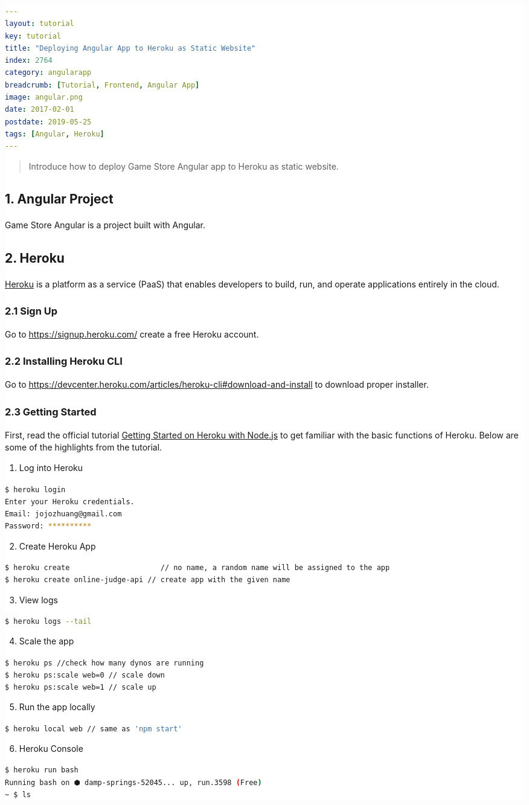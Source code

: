 ```yaml
---
layout: tutorial
key: tutorial
title: "Deploying Angular App to Heroku as Static Website"
index: 2764
category: angularapp
breadcrumb: [Tutorial, Frontend, Angular App]
image: angular.png
date: 2017-02-01
postdate: 2019-05-25
tags: [Angular, Heroku]
---
```


> Introduce how to deploy Game Store Angular app to Heroku as static website.

## 1. Angular Project
Game Store Angular is a project built with Angular.

## 2. Heroku
[Heroku](https://www.heroku.com/) is a platform as a service (PaaS) that enables developers to build, run, and operate applications entirely in the cloud.
### 2.1 Sign Up
Go to https://signup.heroku.com/ create a free Heroku account.
### 2.2 Installing Heroku CLI
Go to https://devcenter.heroku.com/articles/heroku-cli#download-and-install to download proper installer.
### 2.3 Getting Started
First, read the official tutorial [Getting Started on Heroku with Node.js](https://devcenter.heroku.com/articles/getting-started-with-nodejs#introduction) to get familiar with the basic functions of Heroku. Below are some of the highlights from the tutorial.  
1) Log into Heroku
```sh
$ heroku login
Enter your Heroku credentials.
Email: jojozhuang@gmail.com
Password: **********
```
2) Create Heroku App
```sh
$ heroku create                     // no name, a random name will be assigned to the app
$ heroku create online-judge-api // create app with the given name
```
3) View logs
```sh
$ heroku logs --tail
```
4) Scale the app
```sh
$ heroku ps //check how many dynos are running
$ heroku ps:scale web=0 // scale down
$ heroku ps:scale web=1 // scale up
```
5) Run the app locally
```sh
$ heroku local web // same as 'npm start'
```
6) Heroku Console
```sh
$ heroku run bash
Running bash on ⬢ damp-springs-52045... up, run.3598 (Free)
~ $ ls
```